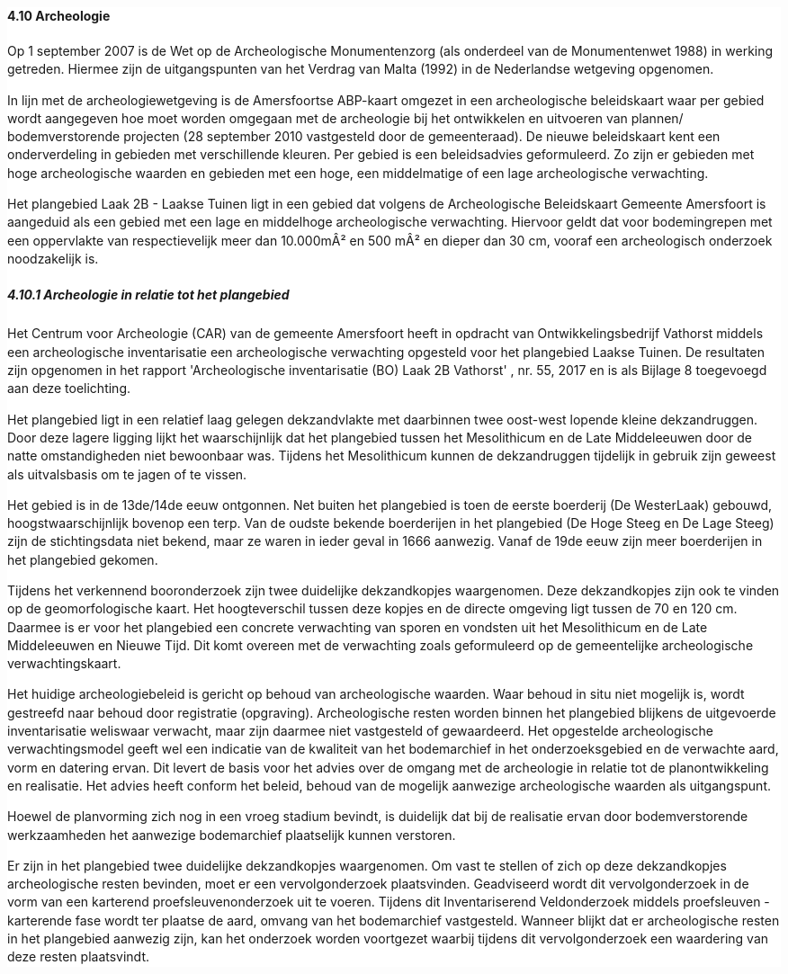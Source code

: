 #### 4\.10 Archeologie

Op 1 september 2007 is de Wet op de Archeologische Monumentenzorg (als onderdeel van de Monumentenwet 1988\) in werking getreden. Hiermee zijn de uitgangspunten van het Verdrag van Malta (1992\) in de Nederlandse wetgeving opgenomen.

In lijn met de archeologiewetgeving is de Amersfoortse ABP\-kaart omgezet in een archeologische beleidskaart waar per gebied wordt aangegeven hoe moet worden omgegaan met de archeologie bij het ontwikkelen en uitvoeren van plannen/ bodemverstorende projecten (28 september 2010 vastgesteld door de gemeenteraad). De nieuwe beleidskaart kent een onderverdeling in gebieden met verschillende kleuren. Per gebied is een beleidsadvies geformuleerd. Zo zijn er gebieden met hoge archeologische waarden en gebieden met een hoge, een middelmatige of een lage archeologische verwachting.

Het plangebied Laak 2B \- Laakse Tuinen ligt in een gebied dat volgens de Archeologische Beleidskaart Gemeente Amersfoort is aangeduid als een gebied met een lage en middelhoge archeologische verwachting. Hiervoor geldt dat voor bodemingrepen met een oppervlakte van respectievelijk meer dan 10\.000mÂ² en 500 mÂ² en dieper dan 30 cm, vooraf een archeologisch onderzoek noodzakelijk is.

##### 4\.10\.1 Archeologie in relatie tot het plangebied

Het Centrum voor Archeologie (CAR) van de gemeente Amersfoort heeft in opdracht van Ontwikkelingsbedrijf Vathorst middels een archeologische inventarisatie een archeologische verwachting opgesteld voor het plangebied Laakse Tuinen. De resultaten zijn opgenomen in het rapport 'Archeologische inventarisatie (BO) Laak 2B Vathorst' , nr. 55, 2017 en is als Bijlage 8 toegevoegd aan deze toelichting.

Het plangebied ligt in een relatief laag gelegen dekzandvlakte met daarbinnen twee oost\-west lopende kleine dekzandruggen. Door deze lagere ligging lijkt het waarschijnlijk dat het plangebied tussen het Mesolithicum en de Late Middeleeuwen door de natte omstandigheden niet bewoonbaar was. Tijdens het Mesolithicum kunnen de dekzandruggen tijdelijk in gebruik zijn geweest als uitvalsbasis om te jagen of te vissen.

Het gebied is in de 13de/14de eeuw ontgonnen. Net buiten het plangebied is toen de eerste boerderij (De WesterLaak) gebouwd, hoogstwaarschijnlijk bovenop een terp. Van de oudste bekende boerderijen in het plangebied (De Hoge Steeg en De Lage Steeg) zijn de stichtingsdata niet bekend, maar ze waren in ieder geval in 1666 aanwezig. Vanaf de 19de eeuw zijn meer boerderijen in het plangebied gekomen.

Tijdens het verkennend booronderzoek zijn twee duidelijke dekzandkopjes waargenomen. Deze dekzandkopjes zijn ook te vinden op de geomorfologische kaart. Het hoogteverschil tussen deze kopjes en de directe omgeving ligt tussen de 70 en 120 cm. Daarmee is er voor het plangebied een concrete verwachting van sporen en vondsten uit het Mesolithicum en de Late Middeleeuwen en Nieuwe Tijd. Dit komt overeen met de verwachting zoals geformuleerd op de gemeentelijke archeologische verwachtingskaart.

Het huidige archeologiebeleid is gericht op behoud van archeologische waarden. Waar behoud in situ niet mogelijk is, wordt gestreefd naar behoud door registratie (opgraving). Archeologische resten worden binnen het plangebied blijkens de uitgevoerde inventarisatie weliswaar verwacht, maar zijn daarmee niet vastgesteld of gewaardeerd. Het opgestelde archeologische verwachtingsmodel geeft wel een indicatie van de kwaliteit van het bodemarchief in het onderzoeksgebied en de verwachte aard, vorm en datering ervan. Dit levert de basis voor het advies over de omgang met de archeologie in relatie tot de planontwikkeling en realisatie. Het advies heeft conform het beleid, behoud van de mogelijk aanwezige archeologische waarden als uitgangspunt.

Hoewel de planvorming zich nog in een vroeg stadium bevindt, is duidelijk dat bij de realisatie ervan door bodemverstorende werkzaamheden het aanwezige bodemarchief plaatselijk kunnen verstoren.

Er zijn in het plangebied twee duidelijke dekzandkopjes waargenomen. Om vast te stellen of zich op deze dekzandkopjes archeologische resten bevinden, moet er een vervolgonderzoek plaatsvinden. Geadviseerd wordt dit vervolgonderzoek in de vorm van een karterend proefsleuvenonderzoek uit te voeren. Tijdens dit Inventariserend Veldonderzoek middels proefsleuven \- karterende fase wordt ter plaatse de aard, omvang van het bodemarchief vastgesteld. Wanneer blijkt dat er archeologische resten in het plangebied aanwezig zijn, kan het onderzoek worden voortgezet waarbij tijdens dit vervolgonderzoek een waardering van deze resten plaatsvindt.
